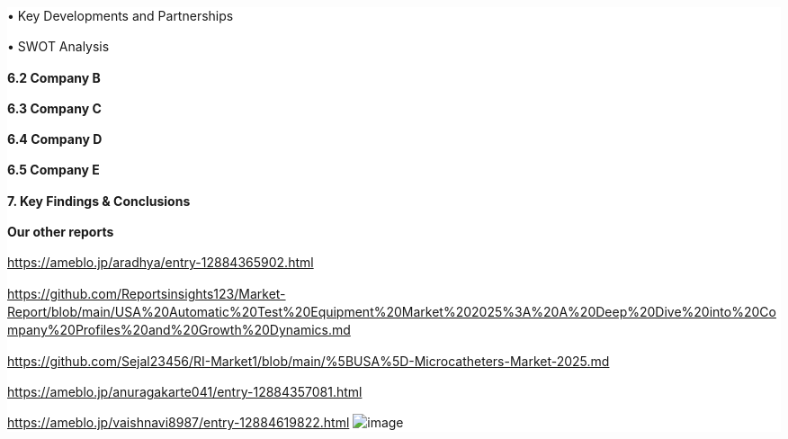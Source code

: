 • Key Developments and Partnerships

• SWOT Analysis

<strong>6.2 Company B</strong>

<strong>6.3 Company C</strong>

<strong>6.4 Company D</strong>

<strong>6.5 Company E</strong>

<strong>7. Key Findings & Conclusions</strong>

<strong>Our other reports</strong>

<a href=https://ameblo.jp/aradhya/entry-12884365902.html>https://ameblo.jp/aradhya/entry-12884365902.html</a>

<a href=https://github.com/Reportsinsights123/Market-Report/blob/main/USA%20Automatic%20Test%20Equipment%20Market%202025%3A%20A%20Deep%20Dive%20into%20Company%20Profiles%20and%20Growth%20Dynamics.md>https://github.com/Reportsinsights123/Market-Report/blob/main/USA%20Automatic%20Test%20Equipment%20Market%202025%3A%20A%20Deep%20Dive%20into%20Company%20Profiles%20and%20Growth%20Dynamics.md</a>

<a href=https://github.com/Sejal23456/RI-Market1/blob/main/%5BUSA%5D-Microcatheters-Market-2025.md>https://github.com/Sejal23456/RI-Market1/blob/main/%5BUSA%5D-Microcatheters-Market-2025.md</a>

<a href=https://ameblo.jp/anuragakarte041/entry-12884357081.html>https://ameblo.jp/anuragakarte041/entry-12884357081.html</a>

<a href=https://ameblo.jp/vaishnavi8987/entry-12884619822.html>https://ameblo.jp/vaishnavi8987/entry-12884619822.html</a>
![image](https://github.com/user-attachments/assets/d0848d10-552c-489c-b148-391fc152f3c4)
